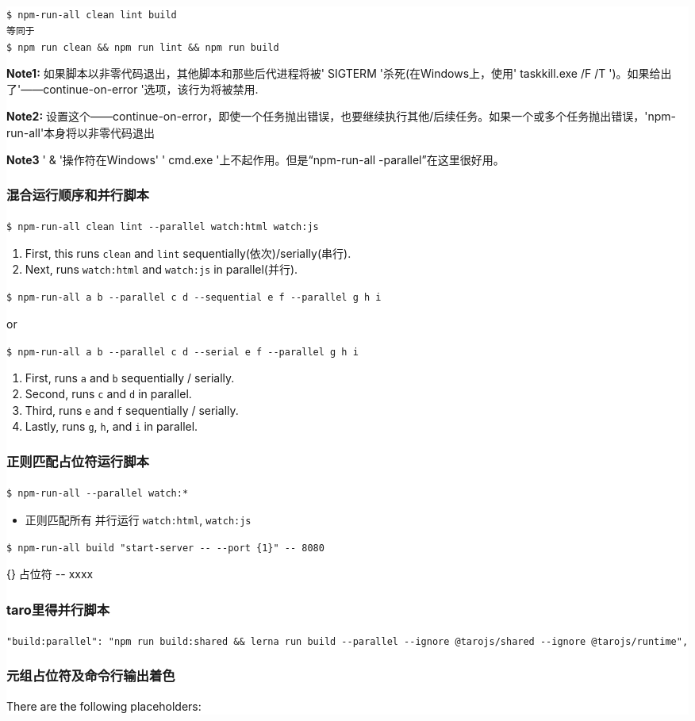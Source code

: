 ```
$ npm-run-all clean lint build
等同于
$ npm run clean && npm run lint && npm run build
```

**Note1:** 如果脚本以非零代码退出，其他脚本和那些后代进程将被' SIGTERM '杀死(在Windows上，使用' taskkill.exe /F /T ')。如果给出了'——continue-on-error '选项，该行为将被禁用.

**Note2:** 设置这个——continue-on-error，即使一个任务抛出错误，也要继续执行其他/后续任务。如果一个或多个任务抛出错误，'npm-run-all'本身将以非零代码退出

**Note3** ' & '操作符在Windows' ' cmd.exe '上不起作用。但是“npm-run-all -parallel”在这里很好用。

### 混合运行顺序和并行脚本

```
$ npm-run-all clean lint --parallel watch:html watch:js
```
1. First, this runs `clean` and `lint` sequentially(依次)/serially(串行).
2. Next, runs `watch:html` and `watch:js` in parallel(并行).


```
$ npm-run-all a b --parallel c d --sequential e f --parallel g h i
```
or

```
$ npm-run-all a b --parallel c d --serial e f --parallel g h i
```
1. First, runs `a` and `b` sequentially / serially.
2. Second, runs `c` and `d` in parallel.
3. Third, runs `e` and `f` sequentially / serially.
4. Lastly, runs `g`, `h`, and `i` in parallel.

### 正则匹配占位符运行脚本

```
$ npm-run-all --parallel watch:*
```
* 正则匹配所有 并行运行 `watch:html`, `watch:js`


```
$ npm-run-all build "start-server -- --port {1}" -- 8080
```
{} 占位符 -- xxxx


### taro里得并行脚本

```
"build:parallel": "npm run build:shared && lerna run build --parallel --ignore @tarojs/shared --ignore @tarojs/runtime",
```

### 元组占位符及命令行输出着色
There are the following placeholders:
